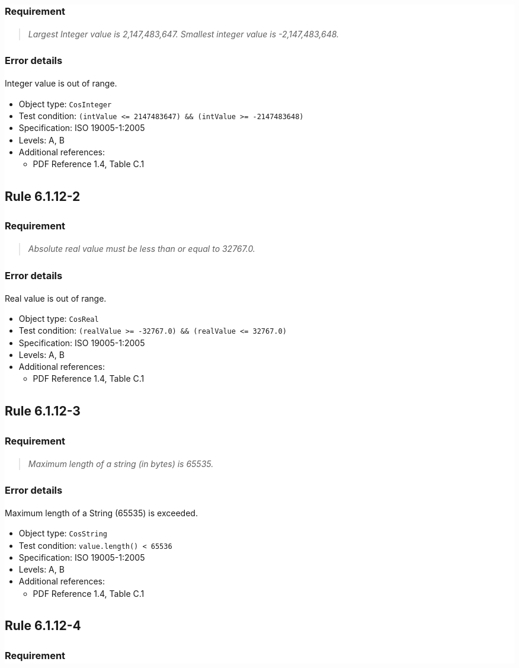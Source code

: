 ### Requirement

>*Largest Integer value is 2,147,483,647. Smallest integer value is -2,147,483,648.*

### Error details

Integer value is out of range.

* Object type: `CosInteger`
* Test condition: `(intValue <= 2147483647) && (intValue >= -2147483648)`
* Specification: ISO 19005-1:2005
* Levels: A, B
* Additional references:
  * PDF Reference 1.4, Table C.1

## Rule <a name="6.1.12-2"></a>6.1.12-2

### Requirement

>*Absolute real value must be less than or equal to 32767.0.*

### Error details

Real value is out of range.

* Object type: `CosReal`
* Test condition: `(realValue >= -32767.0) && (realValue <= 32767.0)`
* Specification: ISO 19005-1:2005
* Levels: A, B
* Additional references:
  * PDF Reference 1.4, Table C.1

## Rule <a name="6.1.12-3"></a>6.1.12-3

### Requirement

>*Maximum length of a string (in bytes) is 65535.*

### Error details

Maximum length of a String (65535) is exceeded.

* Object type: `CosString`
* Test condition: `value.length() < 65536`
* Specification: ISO 19005-1:2005
* Levels: A, B
* Additional references:
  * PDF Reference 1.4, Table C.1

## Rule <a name="6.1.12-4"></a>6.1.12-4

### Requirement
